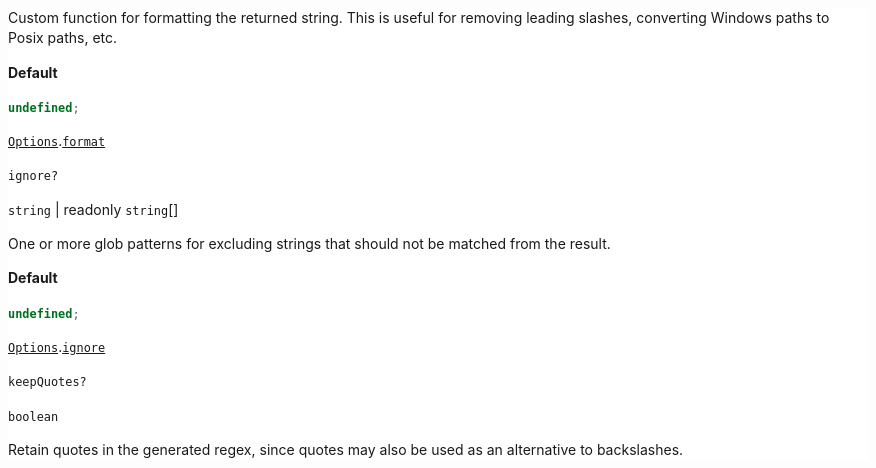 </td>
<td>

Custom function for formatting the returned string. This is useful for removing leading slashes, converting Windows paths to Posix paths, etc.

**Default**

```ts
undefined;
```

</td>
<td>

[`Options`](Options.md).[`format`](Options.md#format)

</td>
</tr>
<tr>
<td>

<a id="ignore"></a> `ignore?`

</td>
<td>

`string` \| readonly `string`[]

</td>
<td>

One or more glob patterns for excluding strings that should not be matched from the result.

**Default**

```ts
undefined;
```

</td>
<td>

[`Options`](Options.md).[`ignore`](Options.md#ignore)

</td>
</tr>
<tr>
<td>

<a id="keepquotes"></a> `keepQuotes?`

</td>
<td>

`boolean`

</td>
<td>

Retain quotes in the generated regex, since quotes may also be used as an alternative to backslashes.
